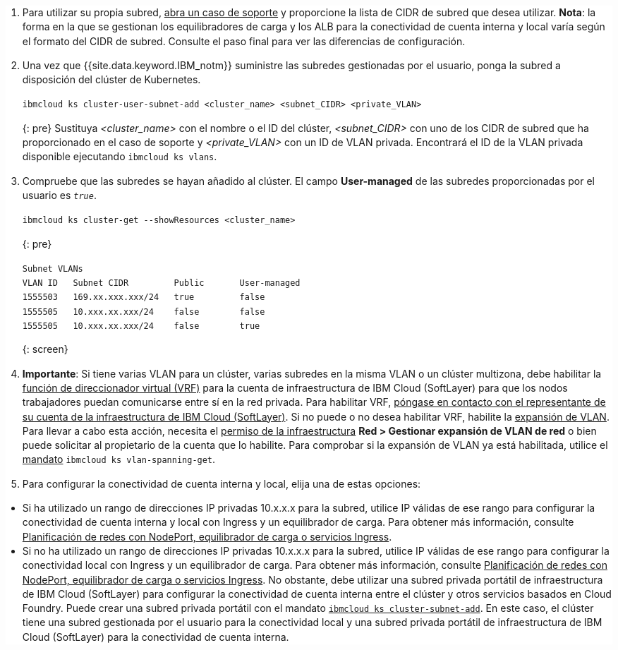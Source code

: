 1. Para utilizar su propia subred, [abra un caso de soporte](/docs/get-support?topic=get-support-getting-customer-support#getting-customer-support) y proporcione la lista de CIDR de subred que desea utilizar. **Nota**: la forma en la que se gestionan los equilibradores de carga y los ALB para la conectividad de cuenta interna y local varía según el formato del CIDR de subred. Consulte el paso final para ver las diferencias de configuración.

2. Una vez que {{site.data.keyword.IBM_notm}} suministre las subredes gestionadas por el usuario, ponga la subred a disposición del clúster de Kubernetes.

    ```
    ibmcloud ks cluster-user-subnet-add <cluster_name> <subnet_CIDR> <private_VLAN>
    ```
    {: pre}
    Sustituya <em>&lt;cluster_name&gt;</em> con el nombre o el ID del clúster, <em>&lt;subnet_CIDR&gt;</em> con uno de los CIDR de subred que ha proporcionado en el caso de soporte y <em>&lt;private_VLAN&gt;</em> con un ID de VLAN privada. Encontrará el ID de la VLAN privada disponible ejecutando `ibmcloud ks vlans`.

3. Compruebe que las subredes se hayan añadido al clúster. El campo **User-managed** de las subredes proporcionadas por el usuario es _`true`_.

    ```
    ibmcloud ks cluster-get --showResources <cluster_name>
    ```
    {: pre}

    ```
    Subnet VLANs
    VLAN ID   Subnet CIDR         Public       User-managed
    1555503   169.xx.xxx.xxx/24   true         false
    1555505   10.xxx.xx.xxx/24    false        false
    1555505   10.xxx.xx.xxx/24    false        true
    ```
    {: screen}

4. **Importante**: Si tiene varias VLAN para un clúster, varias subredes en la misma VLAN o un clúster multizona, debe habilitar la [función de direccionador virtual (VRF)](/docs/infrastructure/direct-link?topic=direct-link-overview-of-virtual-routing-and-forwarding-vrf-on-ibm-cloud#overview-of-virtual-routing-and-forwarding-vrf-on-ibm-cloud) para la cuenta de infraestructura de IBM Cloud (SoftLayer) para que los nodos trabajadores puedan comunicarse entre sí en la red privada. Para habilitar VRF, [póngase en contacto con el representante de su cuenta de la infraestructura de IBM Cloud (SoftLayer)](/docs/infrastructure/direct-link?topic=direct-link-overview-of-virtual-routing-and-forwarding-vrf-on-ibm-cloud#how-you-can-initiate-the-conversion). Si no puede o no desea habilitar VRF, habilite la [expansión de VLAN](/docs/infrastructure/vlans?topic=vlans-vlan-spanning#vlan-spanning). Para llevar a cabo esta acción, necesita el [permiso de la infraestructura](/docs/containers?topic=containers-users#infra_access) **Red > Gestionar expansión de VLAN de red** o bien puede solicitar al propietario de la cuenta que lo habilite. Para comprobar si la expansión de VLAN ya está habilitada, utilice el [mandato](/docs/containers?topic=containers-cs_cli_reference#cs_vlan_spanning_get) `ibmcloud ks vlan-spanning-get`.

5. Para configurar la conectividad de cuenta interna y local, elija una de estas opciones:
  - Si ha utilizado un rango de direcciones IP privadas 10.x.x.x para la subred, utilice IP válidas de ese rango para configurar la conectividad de cuenta interna y local con Ingress y un equilibrador de carga. Para obtener más información, consulte [Planificación de redes con NodePort, equilibrador de carga o servicios Ingress](/docs/containers?topic=containers-cs_network_planning#external).
  - Si no ha utilizado un rango de direcciones IP privadas 10.x.x.x para la subred, utilice IP válidas de ese rango para configurar la conectividad local con Ingress y un equilibrador de carga. Para obtener más información, consulte [Planificación de redes con NodePort, equilibrador de carga o servicios Ingress](/docs/containers?topic=containers-cs_network_planning#external). No obstante, debe utilizar una subred privada portátil de infraestructura de IBM Cloud (SoftLayer) para configurar la conectividad de cuenta interna entre el clúster y otros servicios basados en Cloud Foundry. Puede crear una subred privada portátil con el mandato [`ibmcloud ks cluster-subnet-add`](/docs/containers?topic=containers-cs_cli_reference#cs_cluster_subnet_add). En este caso, el clúster tiene una subred gestionada por el usuario para la conectividad local y una subred privada portátil de infraestructura de IBM Cloud (SoftLayer) para la conectividad de cuenta interna.
